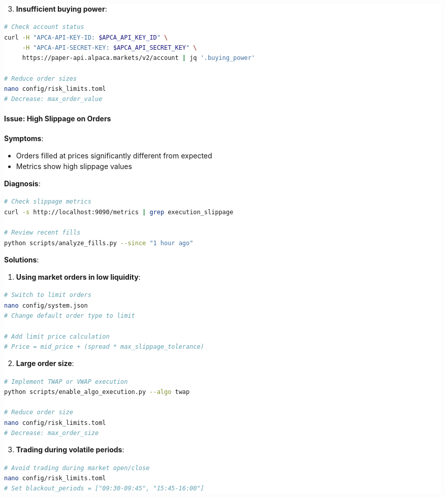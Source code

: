3. **Insufficient buying power**:
```bash
# Check account status
curl -H "APCA-API-KEY-ID: $APCA_API_KEY_ID" \
     -H "APCA-API-SECRET-KEY: $APCA_API_SECRET_KEY" \
     https://paper-api.alpaca.markets/v2/account | jq '.buying_power'

# Reduce order sizes
nano config/risk_limits.toml
# Decrease: max_order_value
```

#### Issue: High Slippage on Orders

**Symptoms**:
- Orders filled at prices significantly different from expected
- Metrics show high slippage values

**Diagnosis**:
```bash
# Check slippage metrics
curl -s http://localhost:9090/metrics | grep execution_slippage

# Review recent fills
python scripts/analyze_fills.py --since "1 hour ago"
```

**Solutions**:

1. **Using market orders in low liquidity**:
```bash
# Switch to limit orders
nano config/system.json
# Change default order type to limit

# Add limit price calculation
# Price = mid_price + (spread * max_slippage_tolerance)
```

2. **Large order size**:
```bash
# Implement TWAP or VWAP execution
python scripts/enable_algo_execution.py --algo twap

# Reduce order size
nano config/risk_limits.toml
# Decrease: max_order_size
```

3. **Trading during volatile periods**:
```bash
# Avoid trading during market open/close
nano config/risk_limits.toml
# Set blackout_periods = ["09:30-09:45", "15:45-16:00"]
```
